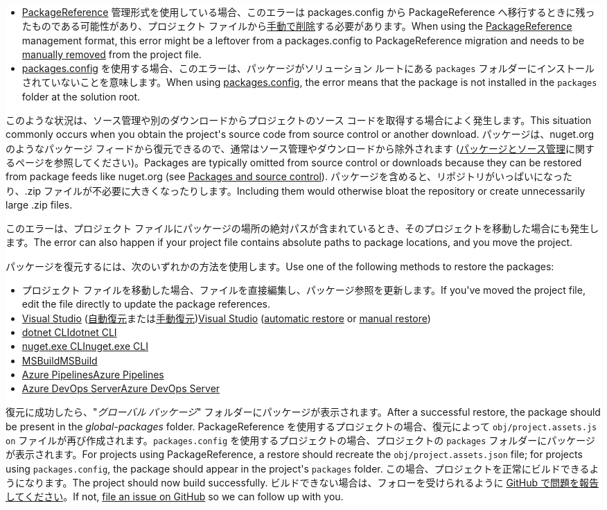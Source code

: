 - <span data-ttu-id="0f81d-124">[PackageReference](package-references-in-project-files.md) 管理形式を使用している場合、このエラーは packages.config から PackageReference へ移行するときに残ったものである可能性があり、プロジェクト ファイルから[手動で削除](../resources/NuGet-FAQ.md#working-with-packages)する必要があります。</span><span class="sxs-lookup"><span data-stu-id="0f81d-124">When using the [PackageReference](package-references-in-project-files.md) management format, this error might be a leftover from a packages.config to PackageReference migration and needs to be [manually removed](../resources/NuGet-FAQ.md#working-with-packages) from the project file.</span></span>
- <span data-ttu-id="0f81d-125">[packages.config](../reference/packages-config.md) を使用する場合、このエラーは、パッケージがソリューション ルートにある `packages` フォルダーにインストールされていないことを意味します。</span><span class="sxs-lookup"><span data-stu-id="0f81d-125">When using [packages.config](../reference/packages-config.md), the error means that the package is not installed in the `packages` folder at the solution root.</span></span>

<span data-ttu-id="0f81d-126">このような状況は、ソース管理や別のダウンロードからプロジェクトのソース コードを取得する場合によく発生します。</span><span class="sxs-lookup"><span data-stu-id="0f81d-126">This situation commonly occurs when you obtain the project's source code from source control or another download.</span></span> <span data-ttu-id="0f81d-127">パッケージは、nuget.org のようなパッケージ フィードから復元できるので、通常はソース管理やダウンロードから除外されます ([パッケージとソース管理](Packages-and-Source-Control.md)に関するページを参照してください)。</span><span class="sxs-lookup"><span data-stu-id="0f81d-127">Packages are typically omitted from source control or downloads because they can be restored from package feeds like nuget.org (see [Packages and source control](Packages-and-Source-Control.md)).</span></span> <span data-ttu-id="0f81d-128">パッケージを含めると、リポジトリがいっぱいになったり、.zip ファイルが不必要に大きくなったりします。</span><span class="sxs-lookup"><span data-stu-id="0f81d-128">Including them would otherwise bloat the repository or create unnecessarily large .zip files.</span></span>

<span data-ttu-id="0f81d-129">このエラーは、プロジェクト ファイルにパッケージの場所の絶対パスが含まれているとき、そのプロジェクトを移動した場合にも発生します。</span><span class="sxs-lookup"><span data-stu-id="0f81d-129">The error can also happen if your project file contains absolute paths to package locations, and you move the project.</span></span>

<span data-ttu-id="0f81d-130">パッケージを復元するには、次のいずれかの方法を使用します。</span><span class="sxs-lookup"><span data-stu-id="0f81d-130">Use one of the following methods to restore the packages:</span></span>

- <span data-ttu-id="0f81d-131">プロジェクト ファイルを移動した場合、ファイルを直接編集し、パッケージ参照を更新します。</span><span class="sxs-lookup"><span data-stu-id="0f81d-131">If you've moved the project file, edit the file directly to update the package references.</span></span>
- <span data-ttu-id="0f81d-132">[Visual Studio](package-restore.md#restore-using-visual-studio) ([自動復元](package-restore.md#restore-packages-automatically-using-visual-studio)または[手動復元](package-restore.md#restore-packages-manually-using-visual-studio))</span><span class="sxs-lookup"><span data-stu-id="0f81d-132">[Visual Studio](package-restore.md#restore-using-visual-studio) ([automatic restore](package-restore.md#restore-packages-automatically-using-visual-studio) or [manual restore](package-restore.md#restore-packages-manually-using-visual-studio))</span></span>
- [<span data-ttu-id="0f81d-133">dotnet CLI</span><span class="sxs-lookup"><span data-stu-id="0f81d-133">dotnet CLI</span></span>](package-restore.md#restore-using-the-dotnet-cli)
- [<span data-ttu-id="0f81d-134">nuget.exe CLI</span><span class="sxs-lookup"><span data-stu-id="0f81d-134">nuget.exe CLI</span></span>](package-restore.md#restore-using-the-nugetexe-cli)
- [<span data-ttu-id="0f81d-135">MSBuild</span><span class="sxs-lookup"><span data-stu-id="0f81d-135">MSBuild</span></span>](package-restore.md#restore-using-msbuild)
- [<span data-ttu-id="0f81d-136">Azure Pipelines</span><span class="sxs-lookup"><span data-stu-id="0f81d-136">Azure Pipelines</span></span>](package-restore.md#restore-using-azure-pipelines)
- [<span data-ttu-id="0f81d-137">Azure DevOps Server</span><span class="sxs-lookup"><span data-stu-id="0f81d-137">Azure DevOps Server</span></span>](package-restore.md#restore-using-azure-devops-server)

<span data-ttu-id="0f81d-138">復元に成功したら、"*グローバル パッケージ*" フォルダーにパッケージが表示されます。</span><span class="sxs-lookup"><span data-stu-id="0f81d-138">After a successful restore, the package should be present in the *global-packages* folder.</span></span> <span data-ttu-id="0f81d-139">PackageReference を使用するプロジェクトの場合、復元によって `obj/project.assets.json` ファイルが再び作成されます。`packages.config` を使用するプロジェクトの場合、プロジェクトの `packages` フォルダーにパッケージが表示されます。</span><span class="sxs-lookup"><span data-stu-id="0f81d-139">For projects using PackageReference, a restore should recreate the `obj/project.assets.json` file; for projects using `packages.config`, the package should appear in the project's `packages` folder.</span></span> <span data-ttu-id="0f81d-140">この場合、プロジェクトを正常にビルドできるようになります。</span><span class="sxs-lookup"><span data-stu-id="0f81d-140">The project should now build successfully.</span></span> <span data-ttu-id="0f81d-141">ビルドできない場合は、フォローを受けられるように [GitHub で問題を報告してください](https://github.com/NuGet/docs.microsoft.com-nuget/issues)。</span><span class="sxs-lookup"><span data-stu-id="0f81d-141">If not, [file an issue on GitHub](https://github.com/NuGet/docs.microsoft.com-nuget/issues) so we can follow up with you.</span></span>

